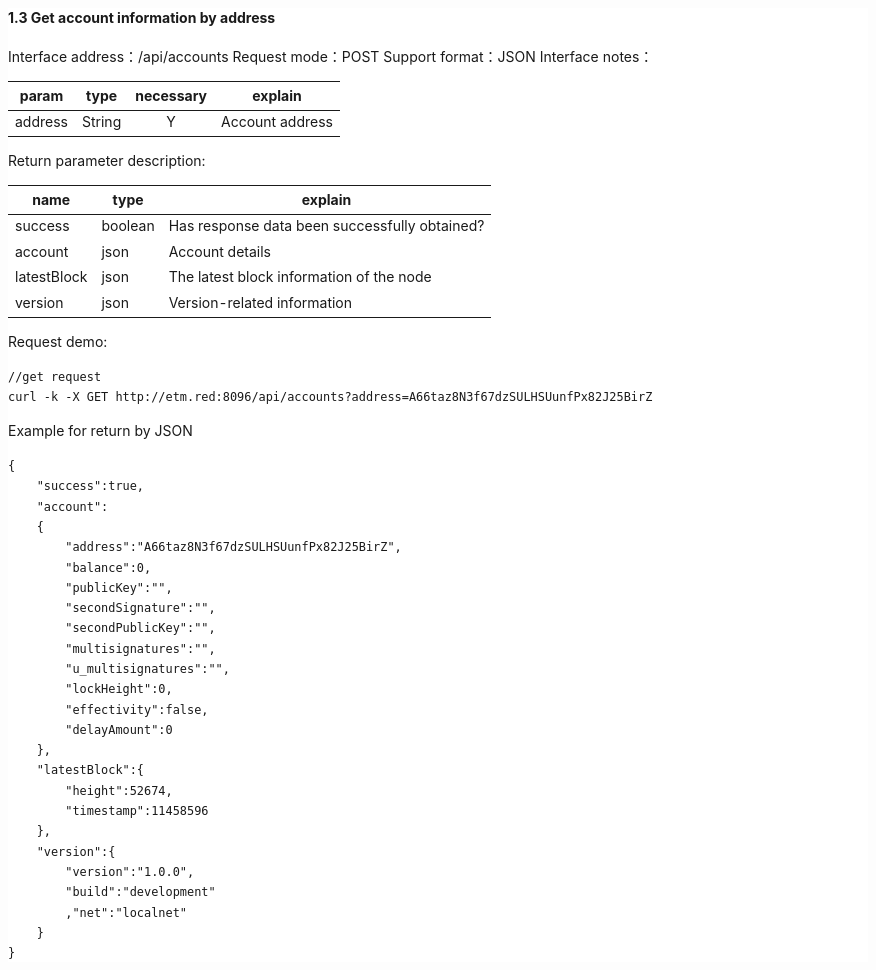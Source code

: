 #### 1.3 Get account information by address
Interface address：/api/accounts
Request mode：POST
Support format：JSON
Interface notes：

| param   | type       |necessary| explain |
| ------------- |:-------------:| :-------------:|:-------------:|
| address      | String| Y|Account address|

Return parameter description:

|name	|type   |explain              |
|------ |-----  |----              |
|success|boolean  |Has response data been successfully obtained?      |
|account| json  |Account details |
| latestBlock | json  |The latest block information of the node    |
|version| json  |Version-related information |

Request demo:

	//get request
	curl -k -X GET http://etm.red:8096/api/accounts?address=A66taz8N3f67dzSULHSUunfPx82J25BirZ

Example for return by JSON

	{
		"success":true,
		"account":
		{
			"address":"A66taz8N3f67dzSULHSUunfPx82J25BirZ",
			"balance":0,
			"publicKey":"",
			"secondSignature":"",
			"secondPublicKey":"",
			"multisignatures":"",
			"u_multisignatures":"",
			"lockHeight":0,
			"effectivity":false,
			"delayAmount":0
		},
		"latestBlock":{
			"height":52674,
			"timestamp":11458596
		},
		"version":{
			"version":"1.0.0",
			"build":"development"
			,"net":"localnet"
		}
	}
